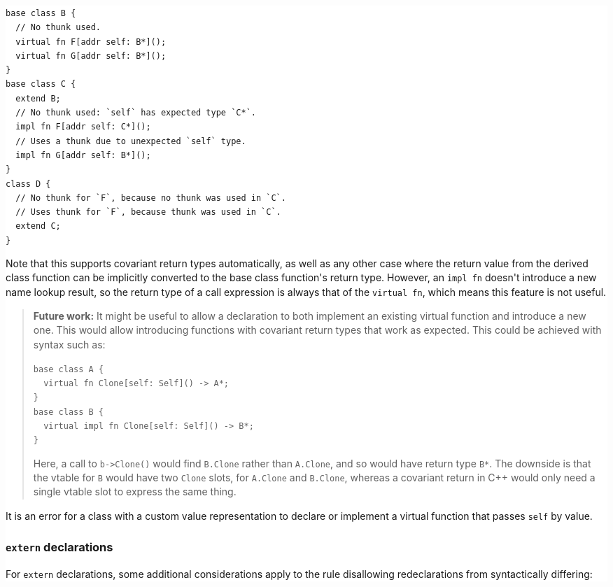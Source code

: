 ```carbon
base class B {
  // No thunk used.
  virtual fn F[addr self: B*]();
  virtual fn G[addr self: B*]();
}
base class C {
  extend B;
  // No thunk used: `self` has expected type `C*`.
  impl fn F[addr self: C*]();
  // Uses a thunk due to unexpected `self` type.
  impl fn G[addr self: B*]();
}
class D {
  // No thunk for `F`, because no thunk was used in `C`.
  // Uses thunk for `F`, because thunk was used in `C`.
  extend C;
}
```

Note that this supports covariant return types automatically, as well as any
other case where the return value from the derived class function can be
implicitly converted to the base class function's return type. However, an
`impl fn` doesn't introduce a new name lookup result, so the return type of a
call expression is always that of the `virtual fn`, which means this feature is
not useful.

> **Future work:** It might be useful to allow a declaration to both implement
> an existing virtual function and introduce a new one. This would allow
> introducing functions with covariant return types that work as expected. This
> could be achieved with syntax such as:
>
> ```carbon
> base class A {
>   virtual fn Clone[self: Self]() -> A*;
> }
> base class B {
>   virtual impl fn Clone[self: Self]() -> B*;
> }
> ```
>
> Here, a call to `b->Clone()` would find `B.Clone` rather than `A.Clone`, and
> so would have return type `B*`. The downside is that the vtable for `B` would
> have two `Clone` slots, for `A.Clone` and `B.Clone`, whereas a covariant
> return in C++ would only need a single vtable slot to express the same thing.

It is an error for a class with a custom value representation to declare or
implement a virtual function that passes `self` by value.

### `extern` declarations

For `extern` declarations, some additional considerations apply to the rule
disallowing redeclarations from syntactically differing:
